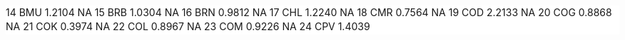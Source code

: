   <tr>
   <td> 14 </td>
   <td> BMU </td>
   <td> 1.2104 </td>
   <td> NA </td>
  </tr>
  <tr>
   <td> 15 </td>
   <td> BRB </td>
   <td> 1.0304 </td>
   <td> NA </td>
  </tr>
  <tr>
   <td> 16 </td>
   <td> BRN </td>
   <td> 0.9812 </td>
   <td> NA </td>
  </tr>
  <tr>
   <td> 17 </td>
   <td> CHL </td>
   <td> 1.2240 </td>
   <td> NA </td>
  </tr>
  <tr>
   <td> 18 </td>
   <td> CMR </td>
   <td> 0.7564 </td>
   <td> NA </td>
  </tr>
  <tr>
   <td> 19 </td>
   <td> COD </td>
   <td> 2.2133 </td>
   <td> NA </td>
  </tr>
  <tr>
   <td> 20 </td>
   <td> COG </td>
   <td> 0.8868 </td>
   <td> NA </td>
  </tr>
  <tr>
   <td> 21 </td>
   <td> COK </td>
   <td> 0.3974 </td>
   <td> NA </td>
  </tr>
  <tr>
   <td> 22 </td>
   <td> COL </td>
   <td> 0.8967 </td>
   <td> NA </td>
  </tr>
  <tr>
   <td> 23 </td>
   <td> COM </td>
   <td> 0.9226 </td>
   <td> NA </td>
  </tr>
  <tr>
   <td> 24 </td>
   <td> CPV </td>
   <td> 1.4039 </td>